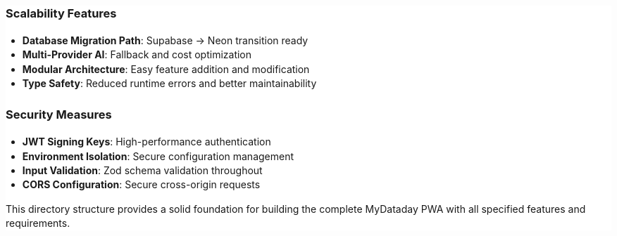 ### Scalability Features
- **Database Migration Path**: Supabase → Neon transition ready
- **Multi-Provider AI**: Fallback and cost optimization
- **Modular Architecture**: Easy feature addition and modification
- **Type Safety**: Reduced runtime errors and better maintainability

### Security Measures
- **JWT Signing Keys**: High-performance authentication
- **Environment Isolation**: Secure configuration management
- **Input Validation**: Zod schema validation throughout
- **CORS Configuration**: Secure cross-origin requests

This directory structure provides a solid foundation for building the complete MyDataday PWA with all specified features and requirements.
